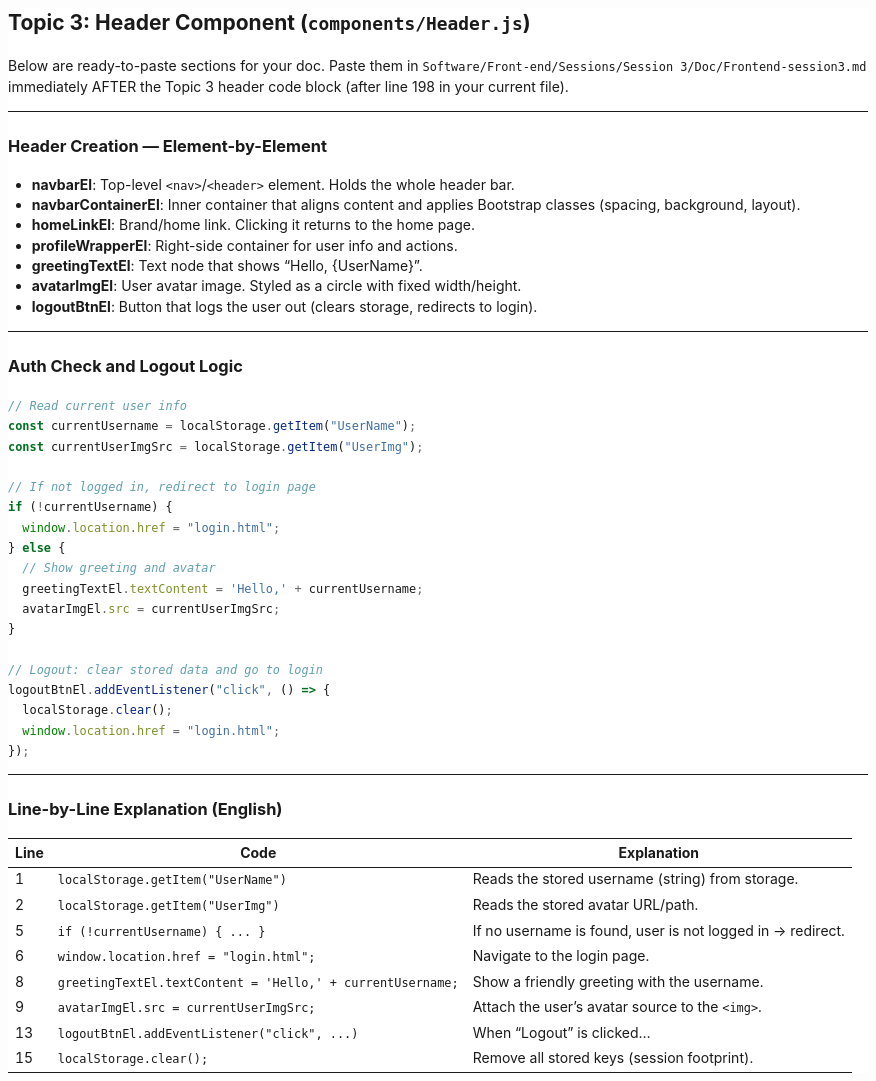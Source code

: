 
## Topic 3: Header Component (`components/Header.js`)

Below are ready-to-paste sections for your doc. Paste them in `Software/Front-end/Sessions/Session 3/Doc/Frontend-session3.md` immediately AFTER the Topic 3 header code block (after line 198 in your current file).

---

### Header Creation — Element-by-Element 
- __navbarEl__: Top-level `<nav>`/`<header>` element. Holds the whole header bar.
- __navbarContainerEl__: Inner container that aligns content and applies Bootstrap classes (spacing, background, layout).
- __homeLinkEl__: Brand/home link. Clicking it returns to the home page.
- __profileWrapperEl__: Right-side container for user info and actions.
- __greetingTextEl__: Text node that shows “Hello, {UserName}”.
- __avatarImgEl__: User avatar image. Styled as a circle with fixed width/height.
- __logoutBtnEl__: Button that logs the user out (clears storage, redirects to login).

---

### Auth Check and Logout Logic

```javascript
// Read current user info
const currentUsername = localStorage.getItem("UserName");
const currentUserImgSrc = localStorage.getItem("UserImg");

// If not logged in, redirect to login page
if (!currentUsername) {
  window.location.href = "login.html";
} else {
  // Show greeting and avatar
  greetingTextEl.textContent = 'Hello,' + currentUsername;
  avatarImgEl.src = currentUserImgSrc;
}

// Logout: clear stored data and go to login
logoutBtnEl.addEventListener("click", () => {
  localStorage.clear();
  window.location.href = "login.html";
});
```

---

### Line-by-Line Explanation (English)

| Line | Code | Explanation |
|------|------|-------------|
| 1 | `localStorage.getItem("UserName")` | Reads the stored username (string) from storage. |
| 2 | `localStorage.getItem("UserImg")` | Reads the stored avatar URL/path. |
| 5 | `if (!currentUsername) { ... }` | If no username is found, user is not logged in → redirect. |
| 6 | `window.location.href = "login.html";` | Navigate to the login page. |
| 8 | `greetingTextEl.textContent = 'Hello,' + currentUsername;` | Show a friendly greeting with the username. |
| 9 | `avatarImgEl.src = currentUserImgSrc;` | Attach the user’s avatar source to the `<img>`. |
| 13 | `logoutBtnEl.addEventListener("click", ...)` | When “Logout” is clicked… |
| 15 | `localStorage.clear();` | Remove all stored keys (session footprint). |